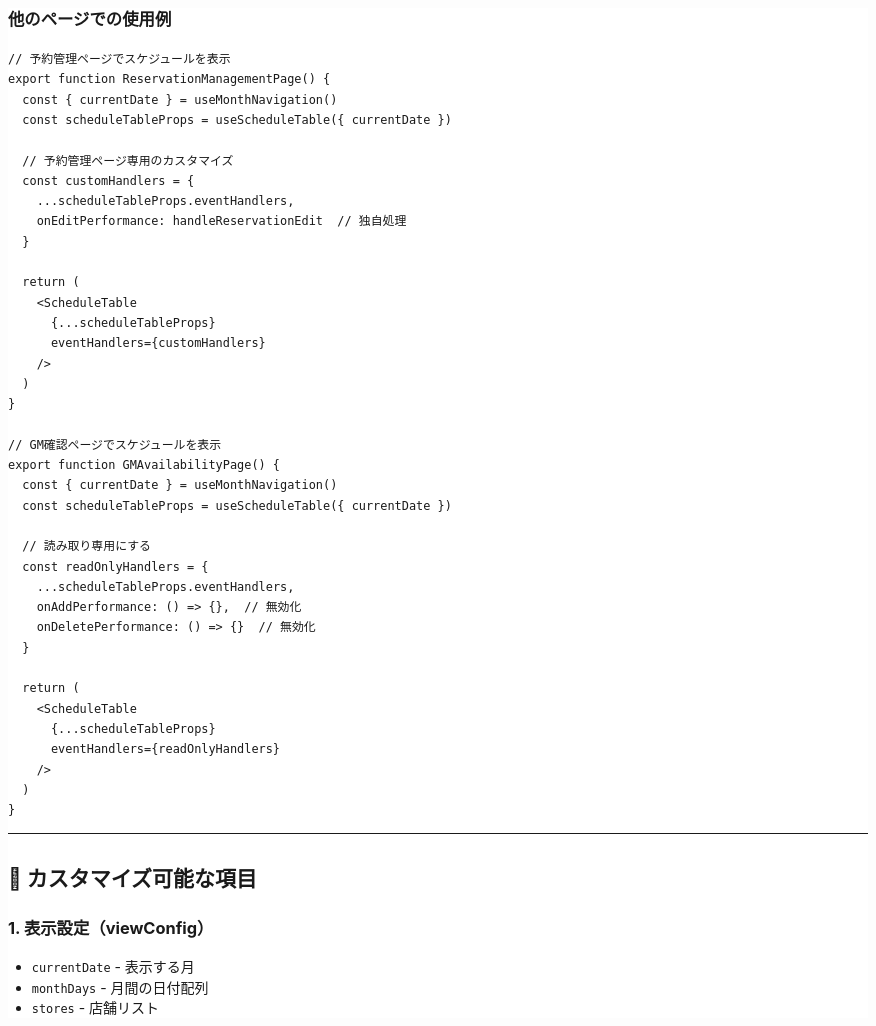 ### 他のページでの使用例

```tsx
// 予約管理ページでスケジュールを表示
export function ReservationManagementPage() {
  const { currentDate } = useMonthNavigation()
  const scheduleTableProps = useScheduleTable({ currentDate })
  
  // 予約管理ページ専用のカスタマイズ
  const customHandlers = {
    ...scheduleTableProps.eventHandlers,
    onEditPerformance: handleReservationEdit  // 独自処理
  }
  
  return (
    <ScheduleTable
      {...scheduleTableProps}
      eventHandlers={customHandlers}
    />
  )
}

// GM確認ページでスケジュールを表示
export function GMAvailabilityPage() {
  const { currentDate } = useMonthNavigation()
  const scheduleTableProps = useScheduleTable({ currentDate })
  
  // 読み取り専用にする
  const readOnlyHandlers = {
    ...scheduleTableProps.eventHandlers,
    onAddPerformance: () => {},  // 無効化
    onDeletePerformance: () => {}  // 無効化
  }
  
  return (
    <ScheduleTable
      {...scheduleTableProps}
      eventHandlers={readOnlyHandlers}
    />
  )
}
```

---

## 🔧 カスタマイズ可能な項目

### 1. 表示設定（viewConfig）
- `currentDate` - 表示する月
- `monthDays` - 月間の日付配列
- `stores` - 店舗リスト
